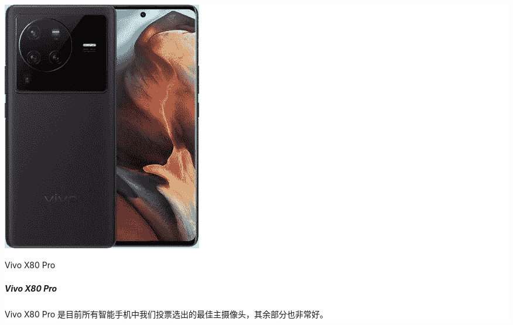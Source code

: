  <picture>![The Vivo X80 Pro is a very polished all around smartphone with a camera that can produce better HDR photos than arguably everyone else on the market. ](img/d2b0bfec86fc79a0925597925b72faec.png)</picture> 

Vivo X80 Pro

##### Vivo X80 Pro

Vivo X80 Pro 是目前所有智能手机中我们投票选出的最佳主摄像头，其余部分也非常好。